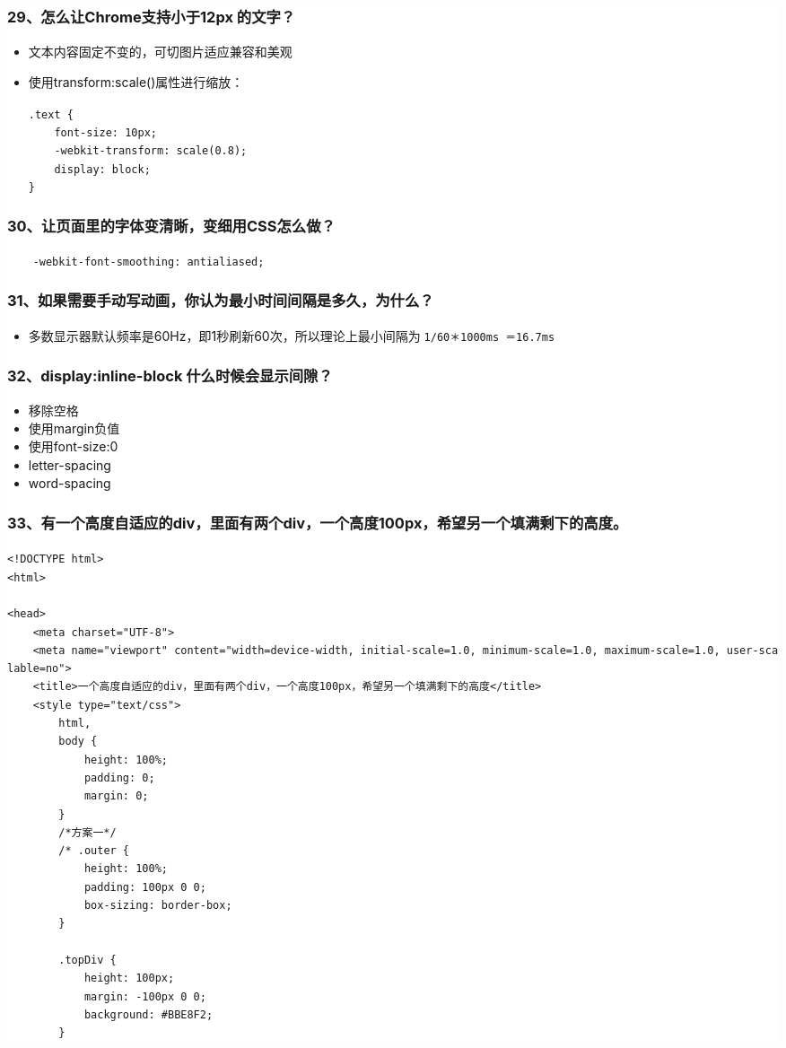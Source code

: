 ### 29、怎么让Chrome支持小于12px 的文字？

*   文本内容固定不变的，可切图片适应兼容和美观
*   使用transform:scale()属性进行缩放：

    	.text {
    	    font-size: 10px;
    	    -webkit-transform: scale(0.8);
    	    display: block;
    	}
    

### 30、让页面里的字体变清晰，变细用CSS怎么做？

    	-webkit-font-smoothing: antialiased;
    

### 31、如果需要手动写动画，你认为最小时间间隔是多久，为什么？

*   多数显示器默认频率是60Hz，即1秒刷新60次，所以理论上最小间隔为 `1/60＊1000ms ＝16.7ms`

### 32、display:inline-block 什么时候会显示间隙？

*   移除空格
*   使用margin负值
*   使用font-size:0
*   letter-spacing
*   word-spacing

### 33、有一个高度自适应的div，里面有两个div，一个高度100px，希望另一个填满剩下的高度。

    <!DOCTYPE html>
    <html>
    
    <head>
        <meta charset="UTF-8">
        <meta name="viewport" content="width=device-width, initial-scale=1.0, minimum-scale=1.0, maximum-scale=1.0, user-scalable=no">
        <title>一个高度自适应的div，里面有两个div，一个高度100px，希望另一个填满剩下的高度</title>
        <style type="text/css">
            html,
            body {
                height: 100%;
                padding: 0;
                margin: 0;
            }
            /*方案一*/
            /* .outer {
                height: 100%;
                padding: 100px 0 0;
                box-sizing: border-box;
            }
            
            .topDiv {
                height: 100px;
                margin: -100px 0 0;
                background: #BBE8F2;
            }
            